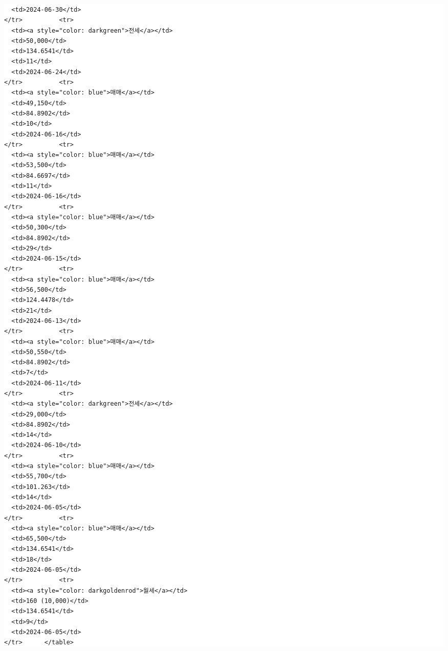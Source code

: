       <td>2024-06-30</td>
    </tr>          <tr>
      <td><a style="color: darkgreen">전세</a></td>
      <td>50,000</td>
      <td>134.6541</td>
      <td>11</td>
      <td>2024-06-24</td>
    </tr>          <tr>
      <td><a style="color: blue">매매</a></td>
      <td>49,150</td>
      <td>84.8902</td>
      <td>10</td>
      <td>2024-06-16</td>
    </tr>          <tr>
      <td><a style="color: blue">매매</a></td>
      <td>53,500</td>
      <td>84.6697</td>
      <td>11</td>
      <td>2024-06-16</td>
    </tr>          <tr>
      <td><a style="color: blue">매매</a></td>
      <td>50,300</td>
      <td>84.8902</td>
      <td>29</td>
      <td>2024-06-15</td>
    </tr>          <tr>
      <td><a style="color: blue">매매</a></td>
      <td>56,500</td>
      <td>124.4478</td>
      <td>21</td>
      <td>2024-06-13</td>
    </tr>          <tr>
      <td><a style="color: blue">매매</a></td>
      <td>50,550</td>
      <td>84.8902</td>
      <td>7</td>
      <td>2024-06-11</td>
    </tr>          <tr>
      <td><a style="color: darkgreen">전세</a></td>
      <td>29,000</td>
      <td>84.8902</td>
      <td>14</td>
      <td>2024-06-10</td>
    </tr>          <tr>
      <td><a style="color: blue">매매</a></td>
      <td>55,700</td>
      <td>101.263</td>
      <td>14</td>
      <td>2024-06-05</td>
    </tr>          <tr>
      <td><a style="color: blue">매매</a></td>
      <td>65,500</td>
      <td>134.6541</td>
      <td>18</td>
      <td>2024-06-05</td>
    </tr>          <tr>
      <td><a style="color: darkgoldenrod">월세</a></td>
      <td>160 (10,000)</td>
      <td>134.6541</td>
      <td>9</td>
      <td>2024-06-05</td>
    </tr>      </table>
    


